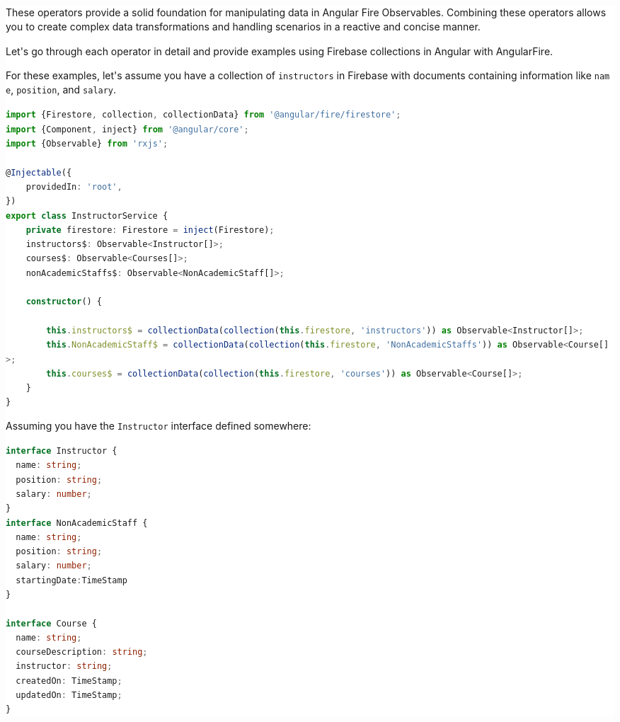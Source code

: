 These operators provide a solid foundation for manipulating data in Angular Fire Observables. Combining these operators allows you to create complex data transformations and handling scenarios in a reactive and concise manner.


Let's go through each operator in detail and provide examples using Firebase collections in Angular with AngularFire.

For these examples, let's assume you have a collection of `instructors` in Firebase with documents containing information like `name`, `position`, and `salary`.

```typescript
import {Firestore, collection, collectionData} from '@angular/fire/firestore';
import {Component, inject} from '@angular/core';
import {Observable} from 'rxjs';

@Injectable({
    providedIn: 'root',
})
export class InstructorService {
    private firestore: Firestore = inject(Firestore);
    instructors$: Observable<Instructor[]>;
    courses$: Observable<Courses[]>;
    nonAcademicStaffs$: Observable<NonAcademicStaff[]>;

    constructor() {

        this.instructors$ = collectionData(collection(this.firestore, 'instructors')) as Observable<Instructor[]>;
        this.NonAcademicStaff$ = collectionData(collection(this.firestore, 'NonAcademicStaffs')) as Observable<Course[]>;
        this.courses$ = collectionData(collection(this.firestore, 'courses')) as Observable<Course[]>;
    }
}
```

Assuming you have the `Instructor` interface defined somewhere:

```typescript
interface Instructor {
  name: string;
  position: string;
  salary: number;
}
interface NonAcademicStaff {
  name: string;
  position: string;
  salary: number;
  startingDate:TimeStamp
}

interface Course {
  name: string;
  courseDescription: string;
  instructor: string;
  createdOn: TimeStamp;
  updatedOn: TimeStamp;
}
```
